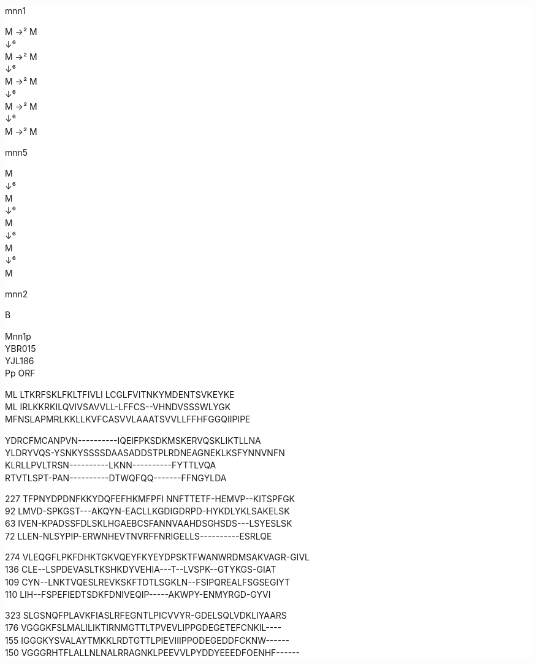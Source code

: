 mnn1  

M →² M  
↓⁶  
M →² M  
↓⁶  
M →² M  
↓⁶  
M →² M  
↓⁶  
M →² M  

mnn5  

M  
↓⁶  
M  
↓⁶  
M  
↓⁶  
M  
↓⁶  
M  

mnn2  

B

Mnn1p  
YBR015  
YJL186  
Pp ORF  

ML LTKRFSKLFKLTFIVLI LCGLFVITNKYMDENTSVKEYKE  
ML IRLKKRKILQVIVSAVVLL-LFFCS--VHNDVSSSWLYGK  
MFNSLAPMRLKKLLKVFCASVVLAAATSVVLLFFHFGGQIIPIPE  

YDRCFMCANPVN----------IQEIFPKSDKMSKERVQSKLIKTLLNA  
YLDRYVQS-YSNKYSSSSDAASADDSTPLRDNEAGNEKLKSFYNNVNFN  
KLRLLPVLTRSN----------LKNN----------FYTTLVQA  
RTVTLSPT-PAN----------DTWQFQQ-------FFNGYLDA  

227 TFPNYDPDNFKKYDQFEFHKMFPFI NNFTTETF-HEMVP--KITSPFGK  
92 LMVD-SPKGST---AKQYN-EACLLKGDIGDRPD-HYKDLYKLSAKELSK  
63 IVEN-KPADSSFDLSKLHGAEBCSFANNVAAHDSGHSDS---LSYESLSK  
72 LLEN-NLSYPIP-ERWNHEVTNVRFFNRIGELLS----------ESRLQE  

274 VLEQGFLPKFDHKTGKVQEYFKYEYDPSKTFWANWRDMSAKVAGR-GIVL  
136 CLE--LSPDEVASLTKSHKDYVEHIA---T--LVSPK--GTYKGS-GIAT  
109 CYN--LNKTVQESLREVKSKFTDTLSGKLN--FSIPQREALFSGSEGIYT  
110 LIH--FSPEFIEDTSDKFDNIVEQIP-----AKWPY-ENMYRGD-GYVI  

323 SLGSNQFPLAVKFIASLRFEGNTLPICVVYR-GDELSQLVDKLIYAARS  
176 VGGGKFSLMALILIKTIRNMGTTLTPVEVLIPPGDEGETEFCNKIL----  
155 IGGGKYSVALAYTMKKLRDTGTTLPIEVIIIPPODEGEDDFCKNW------  
150 VGGGRHTFLALLNLNALRRAGNKLPEEVVLPYDDYEEEDFOENHF------  

